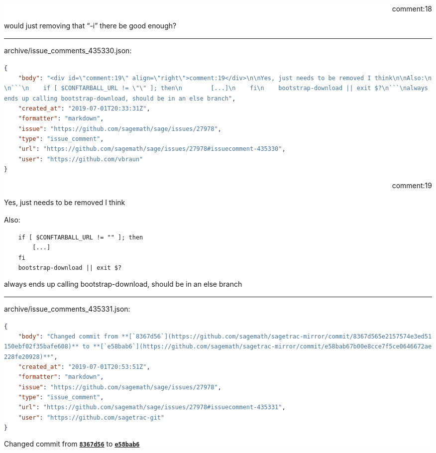 <div id="comment:18" align="right">comment:18</div>

would just removing that “-i” there be good enough?



---

archive/issue_comments_435330.json:
```json
{
    "body": "<div id=\"comment:19\" align=\"right\">comment:19</div>\n\nYes, just needs to be removed I think\n\nAlso:\n\n```\n    if [ $CONFTARBALL_URL != \"\" ]; then\n        [...]\n    fi\n    bootstrap-download || exit $?\n```\nalways ends up calling bootstrap-download, should be in an else branch",
    "created_at": "2019-07-01T20:33:31Z",
    "formatter": "markdown",
    "issue": "https://github.com/sagemath/sage/issues/27978",
    "type": "issue_comment",
    "url": "https://github.com/sagemath/sage/issues/27978#issuecomment-435330",
    "user": "https://github.com/vbraun"
}
```

<div id="comment:19" align="right">comment:19</div>

Yes, just needs to be removed I think

Also:

```
    if [ $CONFTARBALL_URL != "" ]; then
        [...]
    fi
    bootstrap-download || exit $?
```
always ends up calling bootstrap-download, should be in an else branch



---

archive/issue_comments_435331.json:
```json
{
    "body": "Changed commit from **[`8367d56`](https://github.com/sagemath/sagetrac-mirror/commit/8367d565e2157574e3ed51150ebf02f35bafe608)** to **[`e58bab6`](https://github.com/sagemath/sagetrac-mirror/commit/e58bab67b00e8cce7f5ce0646672ae228fe20928)**",
    "created_at": "2019-07-01T20:53:51Z",
    "formatter": "markdown",
    "issue": "https://github.com/sagemath/sage/issues/27978",
    "type": "issue_comment",
    "url": "https://github.com/sagemath/sage/issues/27978#issuecomment-435331",
    "user": "https://github.com/sagetrac-git"
}
```

Changed commit from **[`8367d56`](https://github.com/sagemath/sagetrac-mirror/commit/8367d565e2157574e3ed51150ebf02f35bafe608)** to **[`e58bab6`](https://github.com/sagemath/sagetrac-mirror/commit/e58bab67b00e8cce7f5ce0646672ae228fe20928)**
